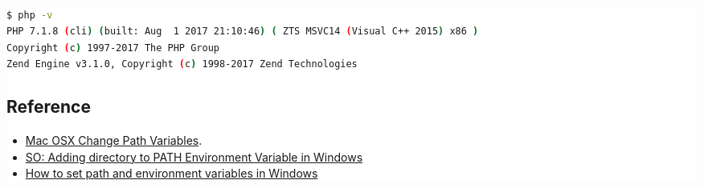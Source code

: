```bash
$ php -v
PHP 7.1.8 (cli) (built: Aug  1 2017 21:10:46) ( ZTS MSVC14 (Visual C++ 2015) x86 )
Copyright (c) 1997-2017 The PHP Group
Zend Engine v3.1.0, Copyright (c) 1998-2017 Zend Technologies
```


## Reference
+ [Mac OSX Change Path Variables](http://architectryan.com/2012/10/02/add-to-the-path-on-mac-os-x-mountain-lion/#.U9nTwIBs9vI).
+ [SO: Adding directory to PATH Environment Variable in Windows](http://stackoverflow.com/questions/9546324/adding-directory-to-path-environment-variable-in-windows)
+ [How to set path and environment variables in Windows](http://www.computerhope.com/issues/ch000549.htm)

